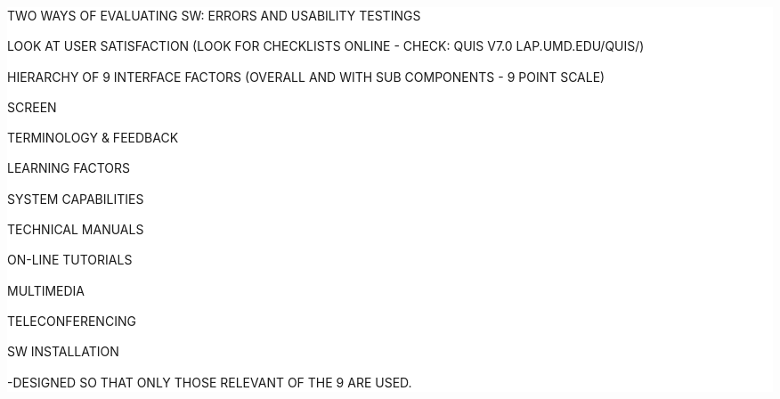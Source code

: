  TWO WAYS OF EVALUATING SW: ERRORS AND USABILITY TESTINGS

 LOOK AT USER SATISFACTION (LOOK FOR CHECKLISTS ONLINE - CHECK: QUIS V7.0 LAP.UMD.EDU/QUIS/)

HIERARCHY OF 9 INTERFACE FACTORS (OVERALL AND WITH SUB COMPONENTS - 9 POINT SCALE)

SCREEN

TERMINOLOGY & FEEDBACK

LEARNING FACTORS

SYSTEM CAPABILITIES

TECHNICAL MANUALS

ON-LINE TUTORIALS

MULTIMEDIA

TELECONFERENCING

SW INSTALLATION

-DESIGNED SO THAT ONLY THOSE RELEVANT OF THE 9 ARE USED.

